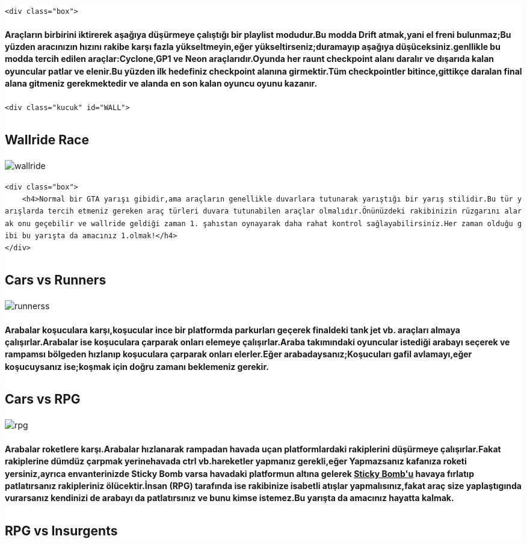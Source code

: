     <div class="box">
<h4>Araçların birbirini iktirerek aşağıya düşürmeye çalıştığı bir playlist modudur.Bu modda Drift atmak,yani el freni bulunmaz;Bu yüzden aracınızın hızını rakibe karşı fazla yükseltmeyin,eğer yükseltirseniz;duramayıp aşağıya düşüceksiniz.genllikle bu modda tercih edilen araçlar:Cyclone,GP1 ve Neon araçlarıdır.Oyunda her raunt checkpoint alanı daralır ve dışarıda kalan oyuncular patlar ve elenir.Bu yüzden ilk hedefiniz checkpoint alanına girmektir.Tüm checkpointler bitince,gittikçe daralan final alana gitmeniz gerekmektedir ve alanda en son kalan oyuncu oyunu kazanır.</h4>
    </div>

    <div class="kucuk" id="WALL">
<h2>Wallride Race</h2>
    </div>

<img src="C:\Users\MEHMET\Downloads\wall ride.jpg" alt="wallride" width="680" height="380" class="kutu">

    <div class="box">
        <h4>Normal bir GTA yarışı gibidir,ama araçların genellikle duvarlara tutunarak yarıştığı bir yarış stilidir.Bu tür yarışlarda tercih etmeniz gereken araç türleri duvara tutunabilen araçlar olmalıdır.Önünüzdeki rakibinizin rüzgarını alarak onu geçebilir ve wallride geldiği zaman 1. şahıstan oynayarak daha rahat kontrol sağlayabilirsiniz.Her zaman olduğu gibi bu yarışta da amacınız 1.olmak!</h4>
    </div>

<div class="kucuk" id="RUNNERS">
    <h2>Cars vs Runners</h2>
</div>

<img src="C:\Users\MEHMET\Downloads\runners.jpg" alt="runnerss" width="680" height="380" class="kutu">
 
<div class="box">
    <h4>Arabalar koşuculara karşı,koşucular ince bir platformda parkurları geçerek finaldeki tank jet vb. araçları almaya çalışırlar.Arabalar ise koşuculara çarparak onları elemeye çalışırlar.Araba takımındaki oyuncular istediği arabayı seçerek ve rampamsı bölgeden hızlanıp koşuculara çarparak onları elerler.Eğer arabadaysanız;Koşucuları gafil avlamayı,eğer koşucuysanız ise;koşmak için doğru zamanı beklemeniz gerekir.</h4>
</div>

<div class="kucuk" id="RPG">
    <h2>Cars vs RPG</h2>
</div>

<img src="C:\Users\MEHMET\Downloads\rpg.jpg" alt="rpg" width="680"  height="380"    class="kutu">

<div class="box">
    <h4>Arabalar roketlere karşı.Arabalar hızlanarak rampadan havada uçan platformlardaki rakiplerini düşürmeye çalışırlar.Fakat rakiplerine dümdüz çarpmak yerinehavada ctrl vb.hareketler yapmanız gerekli,eğer Yapmazsanız kafanıza roketi yersiniz,ayrıca envanterinizde Sticky Bomb varsa havadaki platformun altına gelerek <u>Sticky Bomb'u</u> havaya fırlatıp patlatırsanız rakipleriniz ölücektir.İnsan (RPG) tarafında ise rakibinize isabetli atışlar yapmalısınız,fakat araç size yaplaştıgında vurarsanız kendinizi de arabayı da patlatırsınız ve bunu kimse istemez.Bu yarışta da amacınız hayatta kalmak.</h4>
</div>

<div class="kucuk" id="INS">
    <h2>RPG vs Insurgents</h2>
</div>
